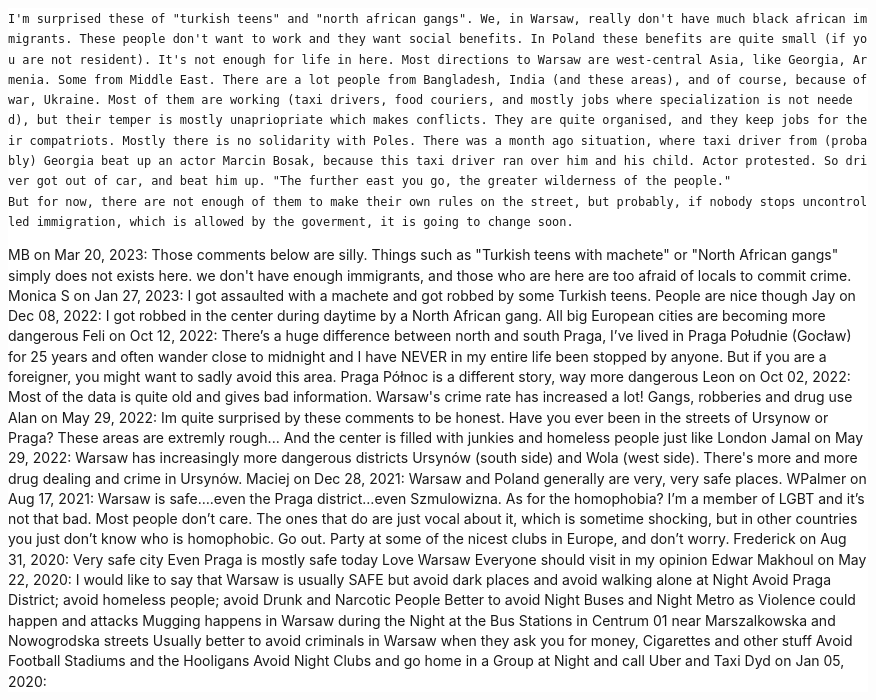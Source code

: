 	I'm surprised these of "turkish teens" and "north african gangs". We, in Warsaw, really don't have much black african immigrants. These people don't want to work and they want social benefits. In Poland these benefits are quite small (if you are not resident). It's not enough for life in here. Most directions to Warsaw are west-central Asia, like Georgia, Armenia. Some from Middle East. There are a lot people from Bangladesh, India (and these areas), and of course, because of war, Ukraine. Most of them are working (taxi drivers, food couriers, and mostly jobs where specialization is not needed), but their temper is mostly unapriopriate which makes conflicts. They are quite organised, and they keep jobs for their compatriots. Mostly there is no solidarity with Poles. There was a month ago situation, where taxi driver from (probably) Georgia beat up an actor Marcin Bosak, because this taxi driver ran over him and his child. Actor protested. So driver got out of car, and beat him up. "The further east you go, the greater wilderness of the people."
	But for now, there are not enough of them to make their own rules on the street, but probably, if nobody stops uncontrolled immigration, which is allowed by the goverment, it is going to change soon.
MB on Mar 20, 2023:
	Those comments below are silly. Things such as "Turkish teens with machete" or "North African gangs" simply does not exists here. we don't have enough immigrants, and those who are here are too afraid of locals to commit crime.
Monica S on Jan 27, 2023:
	I got assaulted with a machete and got robbed by some Turkish teens. People are nice though
Jay on Dec 08, 2022:
	I got robbed in the center during daytime by a North African gang. All big European cities are becoming more dangerous
Feli on Oct 12, 2022:
	There’s a huge difference between north and south Praga, I’ve lived in Praga Południe (Gocław) for 25 years and often wander close to midnight and I have NEVER in my entire life been stopped by anyone. But if you are a foreigner, you might want to sadly avoid this area. Praga Północ is a different story, way more dangerous
Leon on Oct 02, 2022:
	Most of the data is quite old and gives bad information. Warsaw's crime rate has increased a lot! Gangs, robberies and drug use
Alan on May 29, 2022:
	Im quite surprised by these comments to be honest. Have you ever been in the streets of Ursynow or Praga? These areas are extremly rough... And the center is filled with junkies and homeless people just like London
Jamal on May 29, 2022:
	Warsaw has increasingly more dangerous districts Ursynów (south side) and Wola (west side). There's more and more drug dealing and crime in Ursynów.
Maciej on Dec 28, 2021:
	Warsaw and Poland generally are very, very safe places.
WPalmer on Aug 17, 2021:
	Warsaw is safe….even the Praga district…even Szmulowizna. As for the homophobia? I’m a member of LGBT and it’s not that bad. Most people don’t care. The ones that do are just vocal about it, which is sometime shocking, but in other countries you just don’t know who is homophobic. Go out. Party at some of the nicest clubs in Europe, and don’t worry.
Frederick on Aug 31, 2020:
	Very safe city Even Praga is mostly safe today Love Warsaw Everyone should visit in my opinion
Edwar Makhoul on May 22, 2020:
	I would like to say that Warsaw is usually SAFE but avoid dark places and avoid walking alone at Night
	Avoid Praga District; avoid homeless people; avoid Drunk and Narcotic People
	Better to avoid Night Buses and Night Metro as Violence could happen and attacks
	Mugging happens in Warsaw during the Night at the Bus Stations in Centrum 01 near Marszalkowska and Nowogrodska streets
	Usually better to avoid criminals in Warsaw when they ask you for money, Cigarettes and other stuff
	Avoid Football Stadiums and the Hooligans
	Avoid Night Clubs and go home in a Group at Night and call Uber and Taxi
Dyd on Jan 05, 2020: